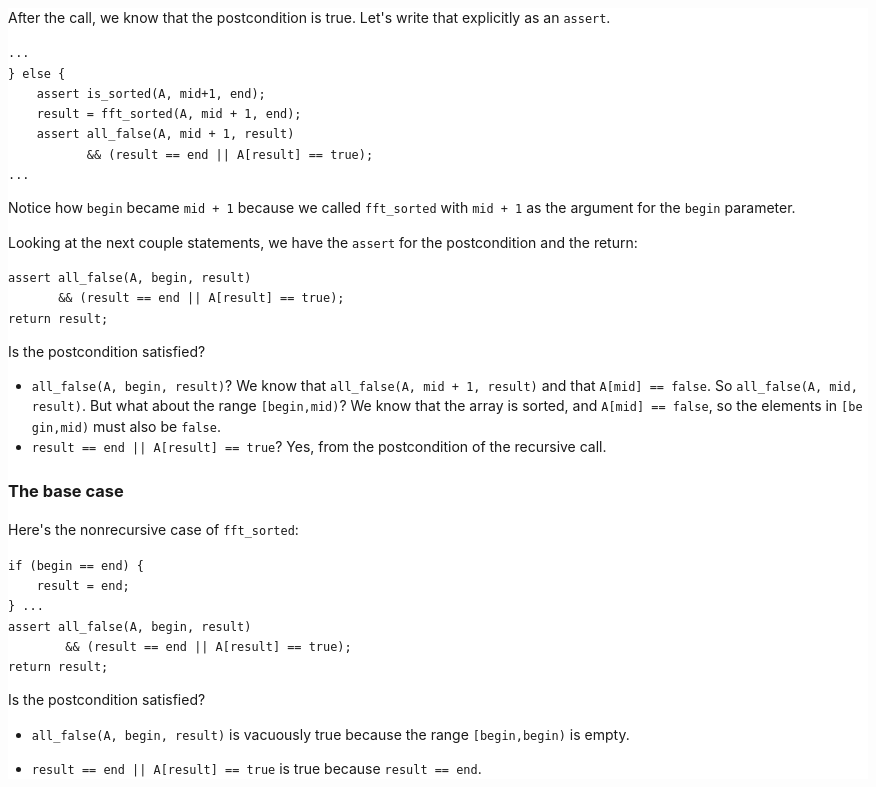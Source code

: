After the call, we know that the postcondition is true.
Let's write that explicitly as an `assert`.

    ...
    } else {
        assert is_sorted(A, mid+1, end);
        result = fft_sorted(A, mid + 1, end);
        assert all_false(A, mid + 1, result)
               && (result == end || A[result] == true);
    ...

Notice how `begin` became `mid + 1` because we called `fft_sorted` with
`mid + 1` as the argument for the `begin` parameter.

Looking at the next couple statements, we have the `assert` for the
postcondition and the return:

    assert all_false(A, begin, result) 
           && (result == end || A[result] == true);
    return result;

Is the postcondition satisfied?

* `all_false(A, begin, result)`? 
   We know that `all_false(A, mid + 1, result)`
   and that `A[mid] == false`.
   So `all_false(A, mid, result)`.
   But what about the range `[begin,mid)`?
   We know that the array is sorted, and `A[mid] == false`,
   so the elements in `[begin,mid)` must also be `false`.
* `result == end || A[result] == true`?
   Yes, from the postcondition of the recursive call.

### The base case

Here's the nonrecursive case of `fft_sorted`:

    if (begin == end) {
        result = end;
    } ...
    assert all_false(A, begin, result)
            && (result == end || A[result] == true);
    return result;

Is the postcondition satisfied?

* `all_false(A, begin, result)` is vacuously true because the range
   `[begin,begin)` is empty.
   
* `result == end || A[result] == true` is true because `result == end`.

